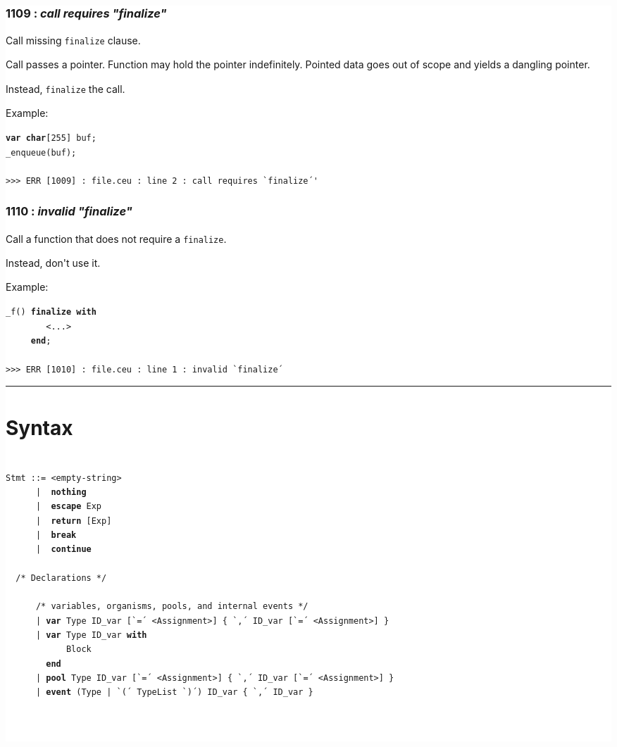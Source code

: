 ### 1109 : *call requires "finalize"*

Call missing `finalize` clause.

Call passes a pointer.
Function may hold the pointer indefinitely.
Pointed data goes out of scope and yields a dangling pointer.

Instead, `finalize` the call.

Example:

<pre><code><b>var char</b>[255] buf;
_enqueue(buf);

>>> ERR [1009] : file.ceu : line 2 : call requires `finalize´'
</code></pre>

### 1110 : *invalid "finalize"*

Call a function that does not require a `finalize`.

Instead, don't use it.

Example:

<pre><code>_f() <b>finalize with</b>
        <...>
     <b>end</b>;

>>> ERR [1010] : file.ceu : line 1 : invalid `finalize´
</code></pre>

------------------------------------------------------------------------------

Syntax
======

<pre><code>
Stmt ::= &lt;empty-string&gt;
      |  <b>nothing</b>
      |  <b>escape</b> Exp
      |  <b>return</b> [Exp]
      |  <b>break</b>
      |  <b>continue</b>

  /* Declarations */

      /* variables, organisms, pools, and internal events */
      | <b>var</b> Type ID_var [`=´ &lt;Assignment&gt;] { `,´ ID_var [`=´ &lt;Assignment&gt;] }
      | <b>var</b> Type ID_var <b>with</b>
            Block
        <b>end</b>
      | <b>pool</b> Type ID_var [`=´ &lt;Assignment&gt;] { `,´ ID_var [`=´ &lt;Assignment&gt;] }
      | <b>event</b> (Type | `(´ TypeList `)´) ID_var { `,´ ID_var }
